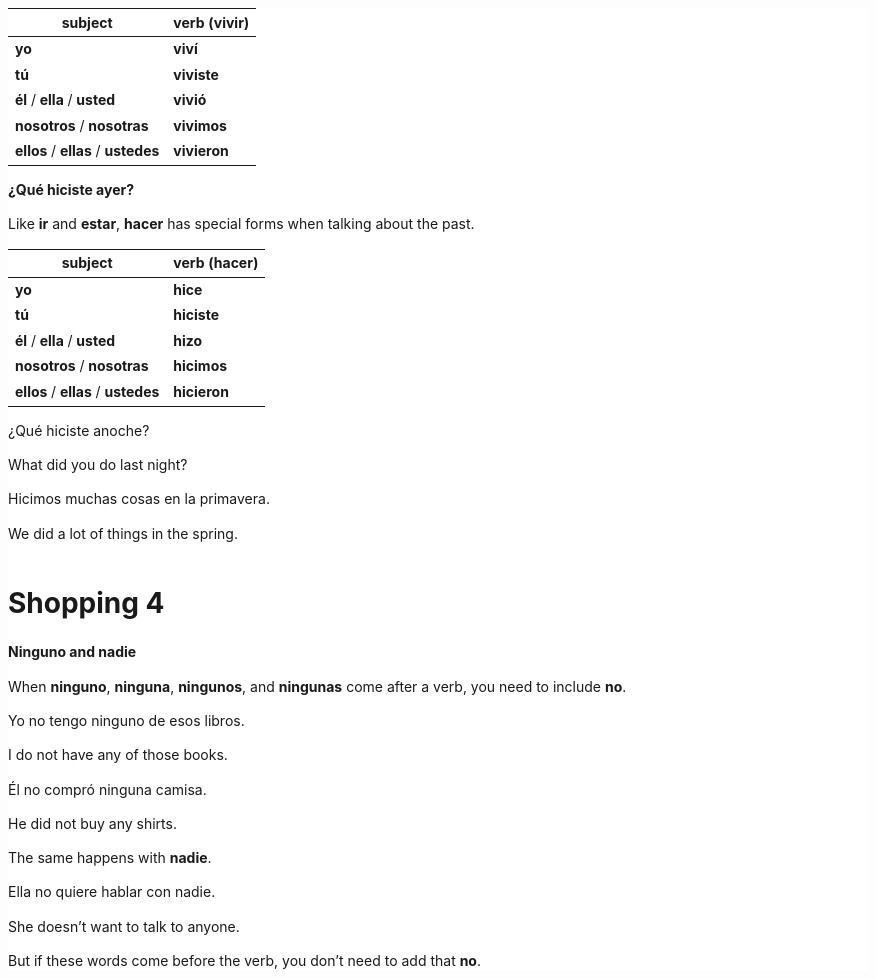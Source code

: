| **subject**                         | **verb (vivir)** |
| ----------------------------------- | ---------------- |
| **yo**                              | **viví**         |
| **tú**                              | **viviste**      |
| **él** / **ella** / **usted**       | **vivió**        |
| **nosotros** / **nosotras**         | **vivimos**      |
| **ellos** / **ellas** / **ustedes** | **vivieron**     |

**¿Qué hiciste ayer?**

Like **ir** and **estar**, **hacer** has special forms when talking about the past.

| **subject**                         | **verb (hacer)** |
| ----------------------------------- | ---------------- |
| **yo**                              | **hice**         |
| **tú**                              | **hiciste**      |
| **él** / **ella** / **usted**       | **hizo**         |
| **nosotros** / **nosotras**         | **hicimos**      |
| **ellos** / **ellas** / **ustedes** | **hicieron**     |

¿Qué hiciste anoche?

What did you do last night?

Hicimos muchas cosas en la primavera.

We did a lot of things in the spring.

# Shopping 4

**Ninguno and nadie**

When **ninguno**, **ninguna**, **ningunos**, and **ningunas** come after a verb, you need to include **no**.

Yo no tengo ninguno de esos libros.

I do not have any of those books.

Él no compró ninguna camisa.

He did not buy any shirts.

The same happens with **nadie**.

Ella no quiere hablar con nadie.

She doesn’t want to talk to anyone.

But if these words come before the verb, you don’t need to add that **no**.
